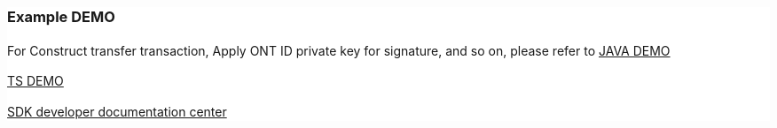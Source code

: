 
### Example DEMO

For Construct transfer transaction, Apply ONT ID private key for signature, and so on, please refer to
[JAVA DEMO](https://github.com/ontio/documentation/blob/master/pro-website-docs/assets/Demo.java)

[TS DEMO](https://github.com/ontio/documentation/blob/master/pro-website-docs/assets/OntIdSignDemo.js)

[SDK developer documentation center](https://dev-docs.ont.io/#/docs-en/SDKs/00-overview)

